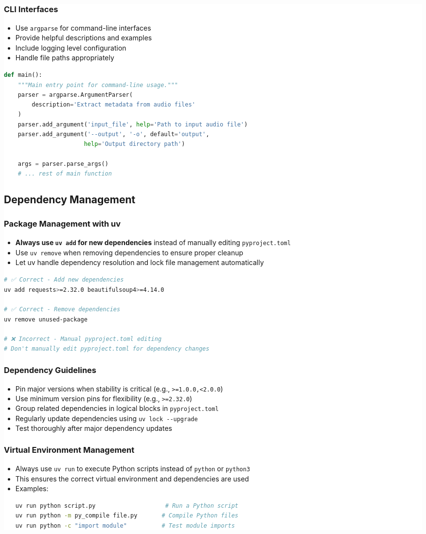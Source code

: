 ### CLI Interfaces
- Use `argparse` for command-line interfaces
- Provide helpful descriptions and examples
- Include logging level configuration
- Handle file paths appropriately

```python
def main():
    """Main entry point for command-line usage."""
    parser = argparse.ArgumentParser(
        description='Extract metadata from audio files'
    )
    parser.add_argument('input_file', help='Path to input audio file')
    parser.add_argument('--output', '-o', default='output',
                       help='Output directory path')

    args = parser.parse_args()
    # ... rest of main function
```

## Dependency Management

### Package Management with uv
- **Always use `uv add` for new dependencies** instead of manually editing `pyproject.toml`
- Use `uv remove` when removing dependencies to ensure proper cleanup
- Let uv handle dependency resolution and lock file management automatically

```bash
# ✅ Correct - Add new dependencies
uv add requests>=2.32.0 beautifulsoup4>=4.14.0

# ✅ Correct - Remove dependencies
uv remove unused-package

# ❌ Incorrect - Manual pyproject.toml editing
# Don't manually edit pyproject.toml for dependency changes
```

### Dependency Guidelines
- Pin major versions when stability is critical (e.g., `>=1.0.0,<2.0.0`)
- Use minimum version pins for flexibility (e.g., `>=2.32.0`)
- Group related dependencies in logical blocks in `pyproject.toml`
- Regularly update dependencies using `uv lock --upgrade`
- Test thoroughly after major dependency updates

### Virtual Environment Management
- Always use `uv run` to execute Python scripts instead of `python` or `python3`
- This ensures the correct virtual environment and dependencies are used
- Examples:
  ```bash
  uv run python script.py                    # Run a Python script
  uv run python -m py_compile file.py       # Compile Python files
  uv run python -c "import module"          # Test module imports
  ```
